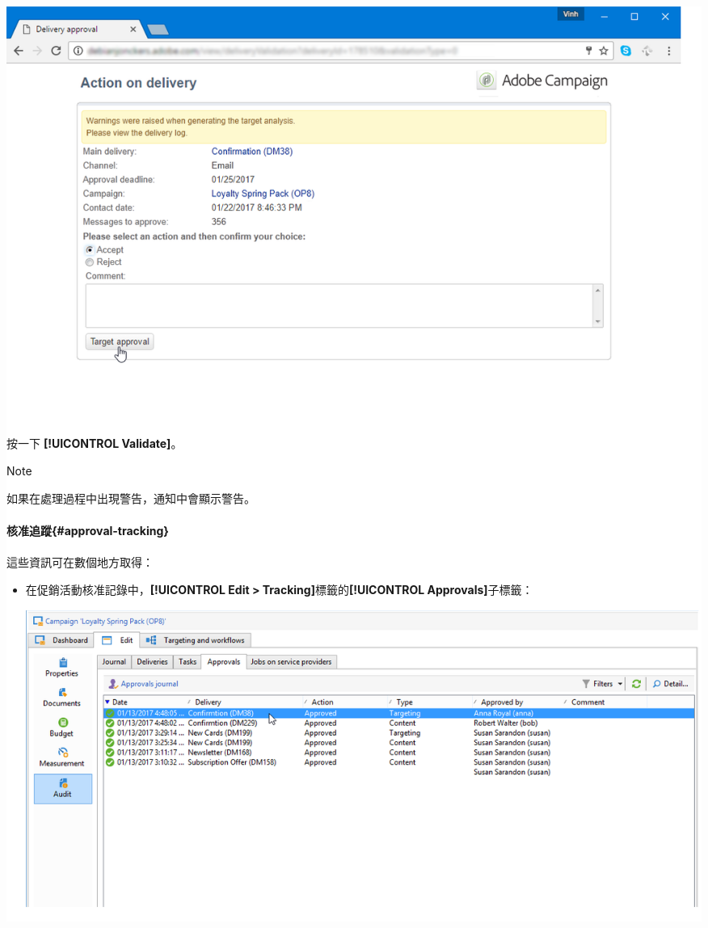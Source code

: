 ![](assets/s_user_validation_save_target_validation.png)

按一下 **[!UICONTROL Validate]**。

>[!NOTE]
>
>如果在處理過程中出現警告，通知中會顯示警告。

#### 核准追蹤{#approval-tracking}

這些資訊可在數個地方取得：

* 在促銷活動核准記錄中，**[!UICONTROL Edit > Tracking]**&#x200B;標籤的&#x200B;**[!UICONTROL Approvals]**&#x200B;子標籤：

   ![](assets/s_user_validation_log_from_op.png)
